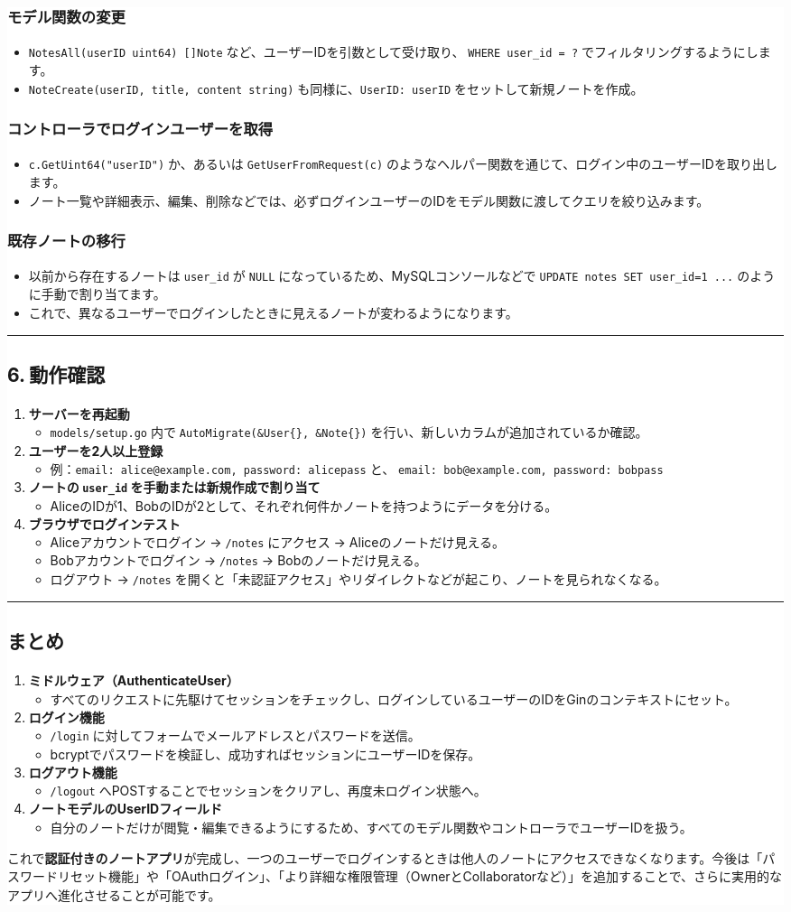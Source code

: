 ### モデル関数の変更
- `NotesAll(userID uint64) []Note` など、ユーザーIDを引数として受け取り、 `WHERE user_id = ?` でフィルタリングするようにします。  
- `NoteCreate(userID, title, content string)` も同様に、`UserID: userID` をセットして新規ノートを作成。

### コントローラでログインユーザーを取得
- `c.GetUint64("userID")` か、あるいは `GetUserFromRequest(c)` のようなヘルパー関数を通じて、ログイン中のユーザーIDを取り出します。  
- ノート一覧や詳細表示、編集、削除などでは、必ずログインユーザーのIDをモデル関数に渡してクエリを絞り込みます。

### 既存ノートの移行
- 以前から存在するノートは `user_id` が `NULL` になっているため、MySQLコンソールなどで `UPDATE notes SET user_id=1 ...` のように手動で割り当てます。  
- これで、異なるユーザーでログインしたときに見えるノートが変わるようになります。

---

## 6. 動作確認

1. **サーバーを再起動**  
   - `models/setup.go` 内で `AutoMigrate(&User{}, &Note{})` を行い、新しいカラムが追加されているか確認。  
2. **ユーザーを2人以上登録**  
   - 例：`email: alice@example.com, password: alicepass` と、 `email: bob@example.com, password: bobpass`  
3. **ノートの `user_id` を手動または新規作成で割り当て**  
   - AliceのIDが1、BobのIDが2として、それぞれ何件かノートを持つようにデータを分ける。  
4. **ブラウザでログインテスト**  
   - Aliceアカウントでログイン → `/notes` にアクセス → Aliceのノートだけ見える。  
   - Bobアカウントでログイン → `/notes` → Bobのノートだけ見える。  
   - ログアウト → `/notes` を開くと「未認証アクセス」やリダイレクトなどが起こり、ノートを見られなくなる。

---

## まとめ

1. **ミドルウェア（AuthenticateUser）**  
   - すべてのリクエストに先駆けてセッションをチェックし、ログインしているユーザーのIDをGinのコンテキストにセット。  
2. **ログイン機能**  
   - `/login` に対してフォームでメールアドレスとパスワードを送信。  
   - bcryptでパスワードを検証し、成功すればセッションにユーザーIDを保存。  
3. **ログアウト機能**  
   - `/logout` へPOSTすることでセッションをクリアし、再度未ログイン状態へ。  
4. **ノートモデルのUserIDフィールド**  
   - 自分のノートだけが閲覧・編集できるようにするため、すべてのモデル関数やコントローラでユーザーIDを扱う。

これで**認証付きのノートアプリ**が完成し、一つのユーザーでログインするときは他人のノートにアクセスできなくなります。今後は「パスワードリセット機能」や「OAuthログイン」、「より詳細な権限管理（OwnerとCollaboratorなど）」を追加することで、さらに実用的なアプリへ進化させることが可能です。